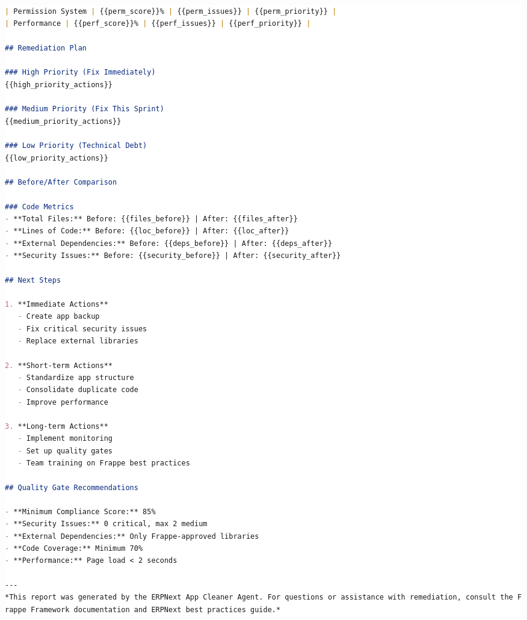 ```markdown
| Permission System | {{perm_score}}% | {{perm_issues}} | {{perm_priority}} |
| Performance | {{perf_score}}% | {{perf_issues}} | {{perf_priority}} |

## Remediation Plan

### High Priority (Fix Immediately)
{{high_priority_actions}}

### Medium Priority (Fix This Sprint)  
{{medium_priority_actions}}

### Low Priority (Technical Debt)
{{low_priority_actions}}

## Before/After Comparison

### Code Metrics
- **Total Files:** Before: {{files_before}} | After: {{files_after}}
- **Lines of Code:** Before: {{loc_before}} | After: {{loc_after}}  
- **External Dependencies:** Before: {{deps_before}} | After: {{deps_after}}
- **Security Issues:** Before: {{security_before}} | After: {{security_after}}

## Next Steps

1. **Immediate Actions**
   - Create app backup
   - Fix critical security issues
   - Replace external libraries

2. **Short-term Actions**  
   - Standardize app structure
   - Consolidate duplicate code
   - Improve performance

3. **Long-term Actions**
   - Implement monitoring
   - Set up quality gates
   - Team training on Frappe best practices

## Quality Gate Recommendations

- **Minimum Compliance Score:** 85%
- **Security Issues:** 0 critical, max 2 medium
- **External Dependencies:** Only Frappe-approved libraries
- **Code Coverage:** Minimum 70%
- **Performance:** Page load < 2 seconds

---
*This report was generated by the ERPNext App Cleaner Agent. For questions or assistance with remediation, consult the Frappe Framework documentation and ERPNext best practices guide.*
```

